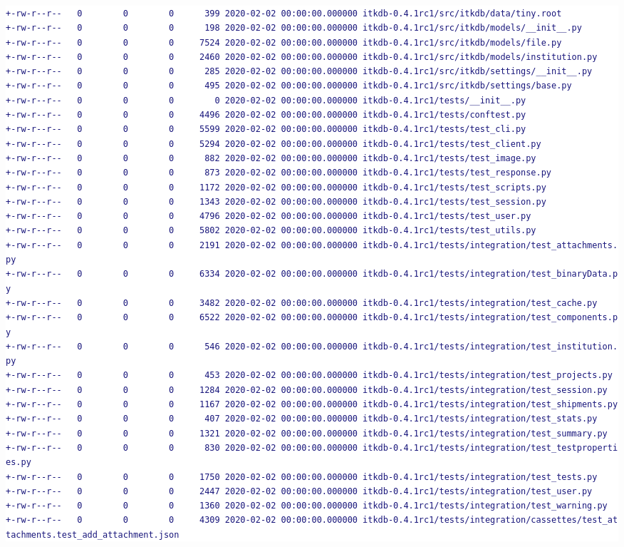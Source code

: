 ```diff
+-rw-r--r--   0        0        0      399 2020-02-02 00:00:00.000000 itkdb-0.4.1rc1/src/itkdb/data/tiny.root
+-rw-r--r--   0        0        0      198 2020-02-02 00:00:00.000000 itkdb-0.4.1rc1/src/itkdb/models/__init__.py
+-rw-r--r--   0        0        0     7524 2020-02-02 00:00:00.000000 itkdb-0.4.1rc1/src/itkdb/models/file.py
+-rw-r--r--   0        0        0     2460 2020-02-02 00:00:00.000000 itkdb-0.4.1rc1/src/itkdb/models/institution.py
+-rw-r--r--   0        0        0      285 2020-02-02 00:00:00.000000 itkdb-0.4.1rc1/src/itkdb/settings/__init__.py
+-rw-r--r--   0        0        0      495 2020-02-02 00:00:00.000000 itkdb-0.4.1rc1/src/itkdb/settings/base.py
+-rw-r--r--   0        0        0        0 2020-02-02 00:00:00.000000 itkdb-0.4.1rc1/tests/__init__.py
+-rw-r--r--   0        0        0     4496 2020-02-02 00:00:00.000000 itkdb-0.4.1rc1/tests/conftest.py
+-rw-r--r--   0        0        0     5599 2020-02-02 00:00:00.000000 itkdb-0.4.1rc1/tests/test_cli.py
+-rw-r--r--   0        0        0     5294 2020-02-02 00:00:00.000000 itkdb-0.4.1rc1/tests/test_client.py
+-rw-r--r--   0        0        0      882 2020-02-02 00:00:00.000000 itkdb-0.4.1rc1/tests/test_image.py
+-rw-r--r--   0        0        0      873 2020-02-02 00:00:00.000000 itkdb-0.4.1rc1/tests/test_response.py
+-rw-r--r--   0        0        0     1172 2020-02-02 00:00:00.000000 itkdb-0.4.1rc1/tests/test_scripts.py
+-rw-r--r--   0        0        0     1343 2020-02-02 00:00:00.000000 itkdb-0.4.1rc1/tests/test_session.py
+-rw-r--r--   0        0        0     4796 2020-02-02 00:00:00.000000 itkdb-0.4.1rc1/tests/test_user.py
+-rw-r--r--   0        0        0     5802 2020-02-02 00:00:00.000000 itkdb-0.4.1rc1/tests/test_utils.py
+-rw-r--r--   0        0        0     2191 2020-02-02 00:00:00.000000 itkdb-0.4.1rc1/tests/integration/test_attachments.py
+-rw-r--r--   0        0        0     6334 2020-02-02 00:00:00.000000 itkdb-0.4.1rc1/tests/integration/test_binaryData.py
+-rw-r--r--   0        0        0     3482 2020-02-02 00:00:00.000000 itkdb-0.4.1rc1/tests/integration/test_cache.py
+-rw-r--r--   0        0        0     6522 2020-02-02 00:00:00.000000 itkdb-0.4.1rc1/tests/integration/test_components.py
+-rw-r--r--   0        0        0      546 2020-02-02 00:00:00.000000 itkdb-0.4.1rc1/tests/integration/test_institution.py
+-rw-r--r--   0        0        0      453 2020-02-02 00:00:00.000000 itkdb-0.4.1rc1/tests/integration/test_projects.py
+-rw-r--r--   0        0        0     1284 2020-02-02 00:00:00.000000 itkdb-0.4.1rc1/tests/integration/test_session.py
+-rw-r--r--   0        0        0     1167 2020-02-02 00:00:00.000000 itkdb-0.4.1rc1/tests/integration/test_shipments.py
+-rw-r--r--   0        0        0      407 2020-02-02 00:00:00.000000 itkdb-0.4.1rc1/tests/integration/test_stats.py
+-rw-r--r--   0        0        0     1321 2020-02-02 00:00:00.000000 itkdb-0.4.1rc1/tests/integration/test_summary.py
+-rw-r--r--   0        0        0      830 2020-02-02 00:00:00.000000 itkdb-0.4.1rc1/tests/integration/test_testproperties.py
+-rw-r--r--   0        0        0     1750 2020-02-02 00:00:00.000000 itkdb-0.4.1rc1/tests/integration/test_tests.py
+-rw-r--r--   0        0        0     2447 2020-02-02 00:00:00.000000 itkdb-0.4.1rc1/tests/integration/test_user.py
+-rw-r--r--   0        0        0     1360 2020-02-02 00:00:00.000000 itkdb-0.4.1rc1/tests/integration/test_warning.py
+-rw-r--r--   0        0        0     4309 2020-02-02 00:00:00.000000 itkdb-0.4.1rc1/tests/integration/cassettes/test_attachments.test_add_attachment.json
```
